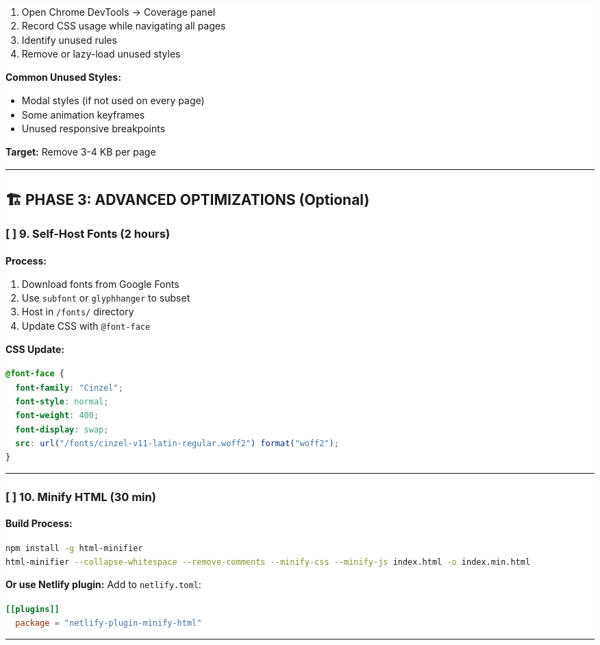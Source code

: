 1. Open Chrome DevTools → Coverage panel
2. Record CSS usage while navigating all pages
3. Identify unused rules
4. Remove or lazy-load unused styles

**Common Unused Styles:**

- Modal styles (if not used on every page)
- Some animation keyframes
- Unused responsive breakpoints

**Target:** Remove 3-4 KB per page

---

## 🏗️ PHASE 3: ADVANCED OPTIMIZATIONS (Optional)

### [ ] 9. Self-Host Fonts (2 hours)

**Process:**

1. Download fonts from Google Fonts
2. Use `subfont` or `glyphhanger` to subset
3. Host in `/fonts/` directory
4. Update CSS with `@font-face`

**CSS Update:**

```css
@font-face {
  font-family: "Cinzel";
  font-style: normal;
  font-weight: 400;
  font-display: swap;
  src: url("/fonts/cinzel-v11-latin-regular.woff2") format("woff2");
}
```

---

### [ ] 10. Minify HTML (30 min)

**Build Process:**

```bash
npm install -g html-minifier
html-minifier --collapse-whitespace --remove-comments --minify-css --minify-js index.html -o index.min.html
```

**Or use Netlify plugin:**
Add to `netlify.toml`:

```toml
[[plugins]]
  package = "netlify-plugin-minify-html"
```

---